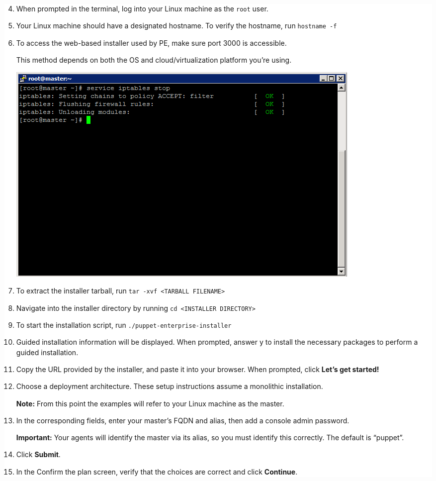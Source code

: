 4.  When prompted in the terminal, log into your Linux machine as the `root` user.

5.  Your Linux machine should have a designated hostname. To verify the hostname, run ``hostname -f``

6.  To access the web-based installer used by PE, make sure port 3000 is accessible.

    This method depends on both the OS and cloud/virtualization platform you’re using.

    ![](disable_iptables.png)

7.  To extract the installer tarball, run `tar -xvf <TARBALL FILENAME>`

8.  Navigate into the installer directory by running `cd <INSTALLER DIRECTORY>`

9.  To start the installation script, run `./puppet-enterprise-installer`

10. Guided installation information will be displayed. When prompted, answer y to install the necessary packages to perform a guided installation.

11. Copy the URL provided by the installer, and paste it into your browser. When prompted, click **Let’s get started!**

12. Choose a deployment architecture. These setup instructions assume a monolithic installation.

    **Note:** From this point the examples will refer to your Linux machine as the master.

13. In the corresponding fields, enter your master’s FQDN and alias, then add a console admin password.

    **Important:** Your agents will identify the master via its alias, so you must identify this correctly. The default is “puppet”.

14. Click **Submit**.

15. In the Confirm the plan screen, verify that the choices are correct and click **Continue**.
